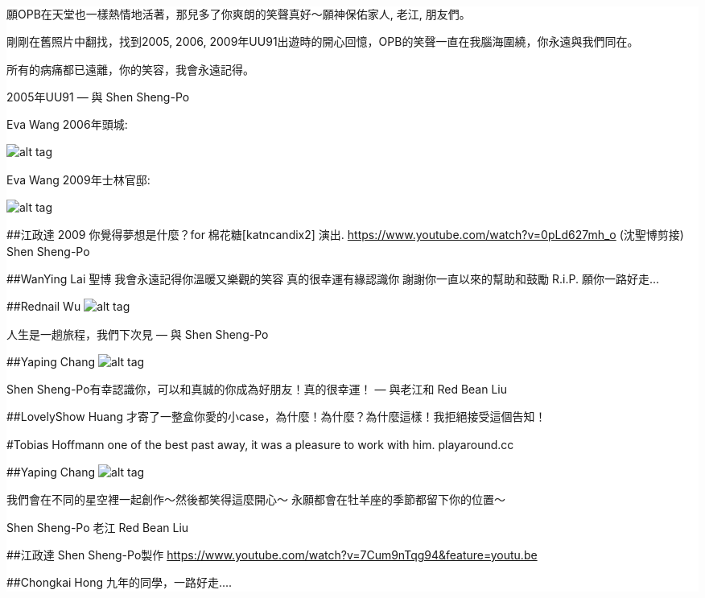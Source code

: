 願OPB在天堂也一樣熱情地活著，那兒多了你爽朗的笑聲真好～願神保佑家人, 老江, 朋友們。

剛剛在舊照片中翻找，找到2005, 2006, 2009年UU91出遊時的開心回憶，OPB的笑聲一直在我腦海圍繞，你永遠與我們同在。

所有的病痛都已遠離，你的笑容，我會永遠記得。

2005年UU91 — 與 Shen Sheng-Po

Eva Wang 2006年頭城:

![alt tag](https://github.com/aluanwang/Sheng-Po/blob/master/img/EvaWang_2.jpg?raw=true)

Eva Wang 2009年士林官邸:

![alt tag](https://github.com/aluanwang/Sheng-Po/blob/master/img/EvaWang_3.jpg?raw=true)


##江政達
2009 你覺得夢想是什麼？for 棉花糖[katncandix2] 演出.
https://www.youtube.com/watch?v=0pLd627mh_o
(沈聖博剪接) Shen Sheng-Po

##WanYing Lai
聖博 我會永遠記得你溫暖又樂觀的笑容 真的很幸運有緣認識你
謝謝你一直以來的幫助和鼓勵 R.i.P. 願你一路好走...

##Rednail Wu
![alt tag](https://github.com/aluanwang/Sheng-Po/blob/master/img/RednailWu.jpg?raw=true)

人生是一趟旅程，我們下次見 — 與 Shen Sheng-Po

##Yaping Chang
![alt tag](https://github.com/aluanwang/Sheng-Po/blob/master/img/YapingChang_1.jpg?raw=true)

Shen Sheng-Po有幸認識你，可以和真誠的你成為好朋友！真的很幸運！ — 與老江和 Red Bean Liu

##LovelyShow Huang
才寄了一整盒你愛的小case，為什麼！為什麼？為什麼這樣！我拒絕接受這個告知！

#Tobias Hoffmann
one of the best past away, it was a pleasure to work with him. playaround.cc

##Yaping Chang
![alt tag](https://github.com/aluanwang/Sheng-Po/blob/master/img/YapingChang.jpg?raw=true)

我們會在不同的星空裡一起創作～然後都笑得這麼開心～
永願都會在牡羊座的季節都留下你的位置～

Shen Sheng-Po 老江 Red Bean Liu

##江政達
Shen Sheng-Po製作
https://www.youtube.com/watch?v=7Cum9nTqg94&feature=youtu.be


##Chongkai Hong
九年的同學，一路好走....
